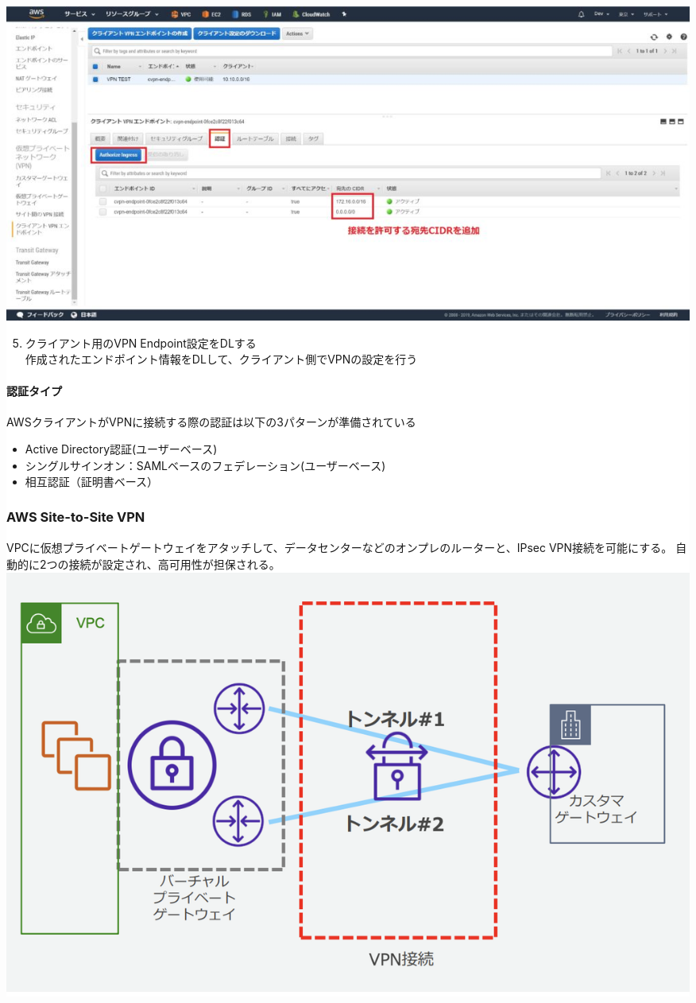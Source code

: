 ![](../img/chap1_vpn_setting_2.png)

5. クライアント用のVPN Endpoint設定をDLする  
    作成されたエンドポイント情報をDLして、クライアント側でVPNの設定を行う

#### 認証タイプ
AWSクライアントがVPNに接続する際の認証は以下の3パターンが準備されている
- Active Directory認証(ユーザーベース)
- シングルサインオン：SAMLベースのフェデレーション(ユーザーベース)
- 相互認証（証明書ベース）



### AWS Site-to-Site VPN
VPCに仮想プライベートゲートウェイをアタッチして、データセンターなどのオンプレのルーターと、IPsec VPN接続を可能にする。
自動的に2つの接続が設定され、高可用性が担保される。
![](../img/chap1_vpn_site2site.png)
